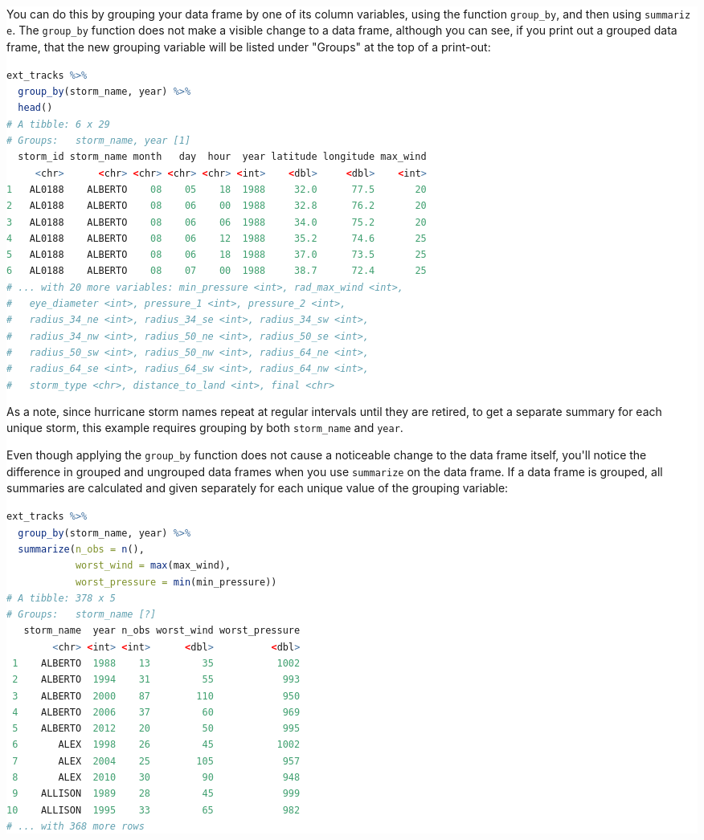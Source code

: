 You can do this by grouping your data frame by one of its column variables, using the function `group_by`, and then using `summarize`. The `group_by` function does not make a visible change to a data frame, although you can see, if you print out a grouped data frame, that the new grouping variable will be listed under "Groups" at the top of a print-out:


```r
ext_tracks %>%
  group_by(storm_name, year) %>%
  head()
# A tibble: 6 x 29
# Groups:   storm_name, year [1]
  storm_id storm_name month   day  hour  year latitude longitude max_wind
     <chr>      <chr> <chr> <chr> <chr> <int>    <dbl>     <dbl>    <int>
1   AL0188    ALBERTO    08    05    18  1988     32.0      77.5       20
2   AL0188    ALBERTO    08    06    00  1988     32.8      76.2       20
3   AL0188    ALBERTO    08    06    06  1988     34.0      75.2       20
4   AL0188    ALBERTO    08    06    12  1988     35.2      74.6       25
5   AL0188    ALBERTO    08    06    18  1988     37.0      73.5       25
6   AL0188    ALBERTO    08    07    00  1988     38.7      72.4       25
# ... with 20 more variables: min_pressure <int>, rad_max_wind <int>,
#   eye_diameter <int>, pressure_1 <int>, pressure_2 <int>,
#   radius_34_ne <int>, radius_34_se <int>, radius_34_sw <int>,
#   radius_34_nw <int>, radius_50_ne <int>, radius_50_se <int>,
#   radius_50_sw <int>, radius_50_nw <int>, radius_64_ne <int>,
#   radius_64_se <int>, radius_64_sw <int>, radius_64_nw <int>,
#   storm_type <chr>, distance_to_land <int>, final <chr>
```

As a note, since hurricane storm names repeat at regular intervals until they are retired, to get a separate summary for each unique storm, this example requires grouping by both `storm_name` and `year`. 

Even though applying the `group_by` function does not cause a noticeable change to the data frame itself, you'll notice the difference in grouped and ungrouped data frames when you use `summarize` on the data frame. If a data frame is grouped, all summaries are calculated and given separately for each unique value of the grouping variable:


```r
ext_tracks %>%
  group_by(storm_name, year) %>%
  summarize(n_obs = n(),
            worst_wind = max(max_wind),
            worst_pressure = min(min_pressure))
# A tibble: 378 x 5
# Groups:   storm_name [?]
   storm_name  year n_obs worst_wind worst_pressure
        <chr> <int> <int>      <dbl>          <dbl>
 1    ALBERTO  1988    13         35           1002
 2    ALBERTO  1994    31         55            993
 3    ALBERTO  2000    87        110            950
 4    ALBERTO  2006    37         60            969
 5    ALBERTO  2012    20         50            995
 6       ALEX  1998    26         45           1002
 7       ALEX  2004    25        105            957
 8       ALEX  2010    30         90            948
 9    ALLISON  1989    28         45            999
10    ALLISON  1995    33         65            982
# ... with 368 more rows
```
